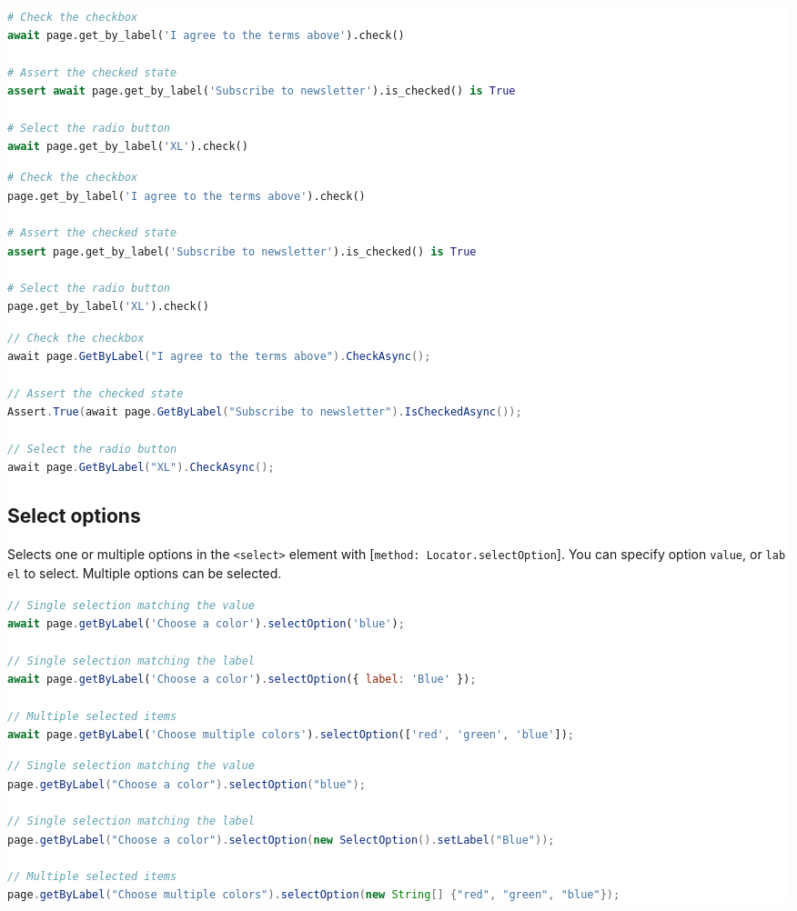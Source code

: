 ```python async
# Check the checkbox
await page.get_by_label('I agree to the terms above').check()

# Assert the checked state
assert await page.get_by_label('Subscribe to newsletter').is_checked() is True

# Select the radio button
await page.get_by_label('XL').check()
```

```python sync
# Check the checkbox
page.get_by_label('I agree to the terms above').check()

# Assert the checked state
assert page.get_by_label('Subscribe to newsletter').is_checked() is True

# Select the radio button
page.get_by_label('XL').check()
```

```csharp
// Check the checkbox
await page.GetByLabel("I agree to the terms above").CheckAsync();

// Assert the checked state
Assert.True(await page.GetByLabel("Subscribe to newsletter").IsCheckedAsync());

// Select the radio button
await page.GetByLabel("XL").CheckAsync();
```

## Select options

Selects one or multiple options in the `<select>` element with [`method: Locator.selectOption`].
You can specify option `value`, or `label` to select. Multiple options can be selected.

```js
// Single selection matching the value
await page.getByLabel('Choose a color').selectOption('blue');

// Single selection matching the label
await page.getByLabel('Choose a color').selectOption({ label: 'Blue' });

// Multiple selected items
await page.getByLabel('Choose multiple colors').selectOption(['red', 'green', 'blue']);
```

```java
// Single selection matching the value
page.getByLabel("Choose a color").selectOption("blue");

// Single selection matching the label
page.getByLabel("Choose a color").selectOption(new SelectOption().setLabel("Blue"));

// Multiple selected items
page.getByLabel("Choose multiple colors").selectOption(new String[] {"red", "green", "blue"});
```
